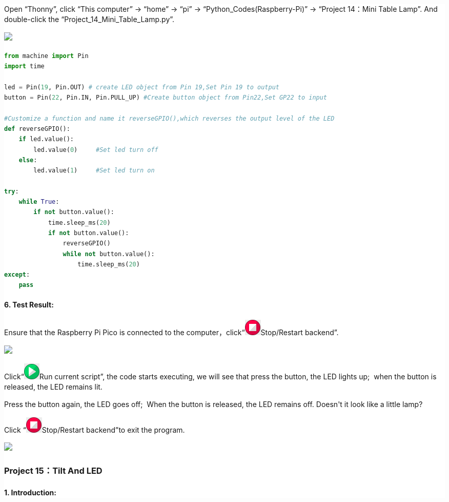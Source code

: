Open “Thonny”, click “This computer” → “home” → “pi” → “Python_Codes(Raspberry-Pi)” → “Project 14：Mini Table Lamp”. And double-click the “Project\_14\_Mini\_Table\_Lamp.py”.

![](media/275a3c4efc6794dc8fac059a2aa7f9e1.png)

```python
from machine import Pin
import time

led = Pin(19, Pin.OUT) # create LED object from Pin 19,Set Pin 19 to output                   
button = Pin(22, Pin.IN, Pin.PULL_UP) #Create button object from Pin22,Set GP22 to input

#Customize a function and name it reverseGPIO(),which reverses the output level of the LED
def reverseGPIO():
    if led.value():
        led.value(0)     #Set led turn off
    else:
        led.value(1)     #Set led turn on

try:
    while True:
        if not button.value():
            time.sleep_ms(20)
            if not button.value():
                reverseGPIO()
                while not button.value():
                    time.sleep_ms(20)
except:
    pass
```



#### 6. Test Result:

Ensure that the Raspberry Pi Pico is connected to the computer，click“![](media/ec00367ea605788eab454cd176b94c7b.png)Stop/Restart backend”.

![](media/a85c858067d3c56ab6f35bc4cc631e5d.png)

Click“![](media/bb4d9305714a178069d277b20e0934b7.png)Run current script”, the code starts executing, we will see that press the button, the LED lights up;  when the button is released, the LED remains lit.  

Press the button again, the LED goes off;  When the button is released, the LED remains off. Doesn't it look like a little lamp? 

Click “![](media/ec00367ea605788eab454cd176b94c7b.png)Stop/Restart backend”to exit the program.

![](media/4228655348a81a57813174e42b167955.png)


### Project 15：Tilt And LED

#### 1. Introduction:

